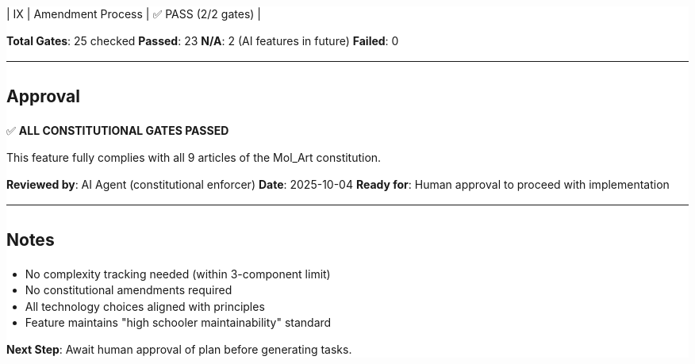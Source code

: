 | IX | Amendment Process | ✅ PASS (2/2 gates) |

**Total Gates**: 25 checked
**Passed**: 23
**N/A**: 2 (AI features in future)
**Failed**: 0

---

## Approval

✅ **ALL CONSTITUTIONAL GATES PASSED**

This feature fully complies with all 9 articles of the Mol_Art constitution.

**Reviewed by**: AI Agent (constitutional enforcer)
**Date**: 2025-10-04
**Ready for**: Human approval to proceed with implementation

---

## Notes

- No complexity tracking needed (within 3-component limit)
- No constitutional amendments required
- All technology choices aligned with principles
- Feature maintains "high schooler maintainability" standard

**Next Step**: Await human approval of plan before generating tasks.

